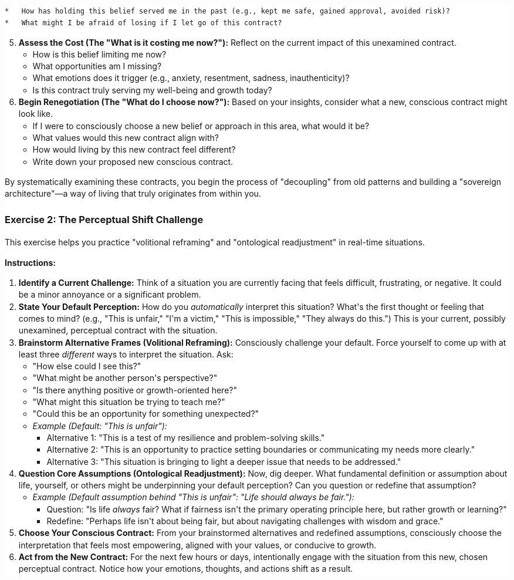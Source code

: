     *   How has holding this belief served me in the past (e.g., kept me safe, gained approval, avoided risk)?
    *   What might I be afraid of losing if I let go of this contract?
5.  **Assess the Cost (The "What is it costing me now?"):** Reflect on the current impact of this unexamined contract.
    *   How is this belief limiting me now?
    *   What opportunities am I missing?
    *   What emotions does it trigger (e.g., anxiety, resentment, sadness, inauthenticity)?
    *   Is this contract truly serving my well-being and growth today?
6.  **Begin Renegotiation (The "What do I choose now?"):** Based on your insights, consider what a new, conscious contract might look like.
    *   If I were to consciously choose a new belief or approach in this area, what would it be?
    *   What values would this new contract align with?
    *   How would living by this new contract feel different?
    *   Write down your proposed new conscious contract.

By systematically examining these contracts, you begin the process of "decoupling" from old patterns and building a "sovereign architecture"—a way of living that truly originates from within you.

### Exercise 2: The Perceptual Shift Challenge

This exercise helps you practice "volitional reframing" and "ontological readjustment" in real-time situations.

**Instructions:**

1.  **Identify a Current Challenge:** Think of a situation you are currently facing that feels difficult, frustrating, or negative. It could be a minor annoyance or a significant problem.
2.  **State Your Default Perception:** How do you *automatically* interpret this situation? What's the first thought or feeling that comes to mind? (e.g., "This is unfair," "I'm a victim," "This is impossible," "They always do this.") This is your current, possibly unexamined, perceptual contract with the situation.
3.  **Brainstorm Alternative Frames (Volitional Reframing):** Consciously challenge your default. Force yourself to come up with at least three *different* ways to interpret the situation. Ask:
    *   "How else could I see this?"
    *   "What might be another person's perspective?"
    *   "Is there anything positive or growth-oriented here?"
    *   "What might this situation be trying to teach me?"
    *   "Could this be an opportunity for something unexpected?"
    *   *Example (Default: "This is unfair"):*
        *   Alternative 1: "This is a test of my resilience and problem-solving skills."
        *   Alternative 2: "This is an opportunity to practice setting boundaries or communicating my needs more clearly."
        *   Alternative 3: "This situation is bringing to light a deeper issue that needs to be addressed."
4.  **Question Core Assumptions (Ontological Readjustment):** Now, dig deeper. What fundamental definition or assumption about life, yourself, or others might be underpinning your default perception? Can you question or redefine that assumption?
    *   *Example (Default assumption behind "This is unfair": "Life *should* always be fair."):*
        *   Question: "Is life *always* fair? What if fairness isn't the primary operating principle here, but rather growth or learning?"
        *   Redefine: "Perhaps life isn't about being fair, but about navigating challenges with wisdom and grace."
5.  **Choose Your Conscious Contract:** From your brainstormed alternatives and redefined assumptions, consciously choose the interpretation that feels most empowering, aligned with your values, or conducive to growth.
6.  **Act from the New Contract:** For the next few hours or days, intentionally engage with the situation from this new, chosen perceptual contract. Notice how your emotions, thoughts, and actions shift as a result.
